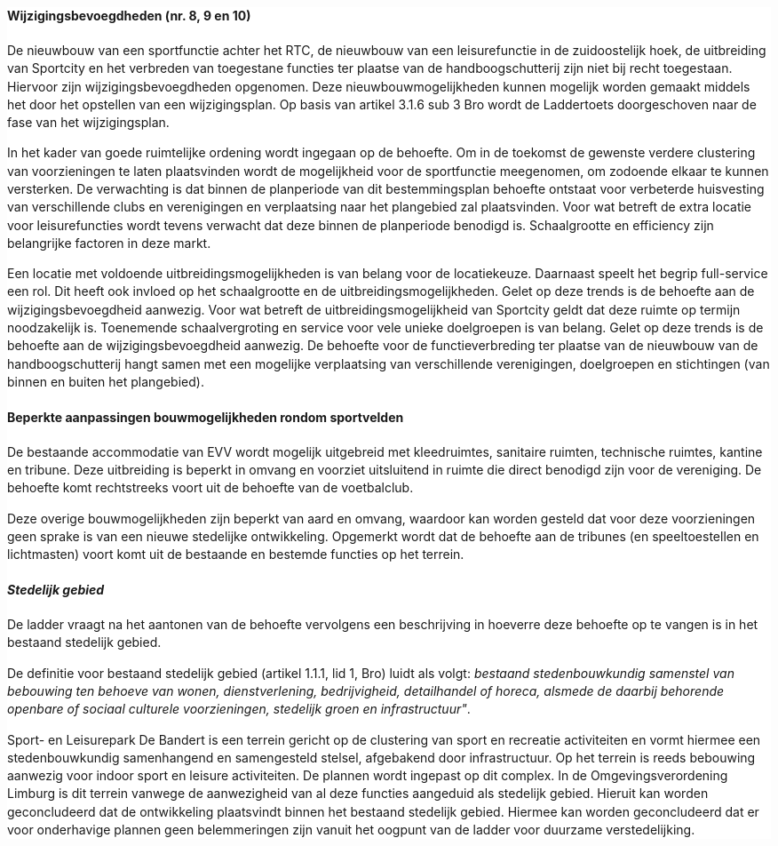 #### **Wijzigingsbevoegdheden (nr. 8, 9 en 10)**

De nieuwbouw van een sportfunctie achter het RTC, de nieuwbouw van een leisurefunctie in de zuidoostelijk hoek, de uitbreiding van Sportcity en het verbreden van toegestane functies ter plaatse van de handboogschutterij zijn niet bij recht toegestaan. Hiervoor zijn wijzigingsbevoegdheden opgenomen. Deze nieuwbouwmogelijkheden kunnen mogelijk worden gemaakt middels het door het opstellen van een wijzigingsplan. Op basis van artikel 3.1.6 sub 3 Bro wordt de Laddertoets doorgeschoven naar de fase van het wijzigingsplan.

In het kader van goede ruimtelijke ordening wordt ingegaan op de behoefte. Om in de toekomst de gewenste verdere clustering van voorzieningen te laten plaatsvinden wordt de mogelijkheid voor de sportfunctie meegenomen, om zodoende elkaar te kunnen versterken. De verwachting is dat binnen de planperiode van dit bestemmingsplan behoefte ontstaat voor verbeterde huisvesting van verschillende clubs en verenigingen en verplaatsing naar het plangebied zal plaatsvinden. Voor wat betreft de extra locatie voor leisurefuncties wordt tevens verwacht dat deze binnen de planperiode benodigd is. Schaalgrootte en efficiency zijn belangrijke factoren in deze markt.

Een locatie met voldoende uitbreidingsmogelijkheden is van belang voor de locatiekeuze. Daarnaast speelt het begrip full-service een rol. Dit heeft ook invloed op het schaalgrootte en de uitbreidingsmogelijkheden. Gelet op deze trends is de behoefte aan de wijzigingsbevoegdheid aanwezig. Voor wat betreft de uitbreidingsmogelijkheid van Sportcity geldt dat deze ruimte op termijn noodzakelijk is. Toenemende schaalvergroting en service voor vele unieke doelgroepen is van belang. Gelet op deze trends is de behoefte aan de wijzigingsbevoegdheid aanwezig. De behoefte voor de functieverbreding ter plaatse van de nieuwbouw van de handboogschutterij hangt samen met een mogelijke verplaatsing van verschillende verenigingen, doelgroepen en stichtingen (van binnen en buiten het plangebied).

#### **Beperkte aanpassingen bouwmogelijkheden rondom sportvelden**

De bestaande accommodatie van EVV wordt mogelijk uitgebreid met kleedruimtes, sanitaire ruimten, technische ruimtes, kantine en tribune. Deze uitbreiding is beperkt in omvang en voorziet uitsluitend in ruimte die direct benodigd zijn voor de vereniging. De behoefte komt rechtstreeks voort uit de behoefte van de voetbalclub.

Deze overige bouwmogelijkheden zijn beperkt van aard en omvang, waardoor kan worden gesteld dat voor deze voorzieningen geen sprake is van een nieuwe stedelijke ontwikkeling. Opgemerkt wordt dat de behoefte aan de tribunes (en speeltoestellen en lichtmasten) voort komt uit de bestaande en bestemde functies op het terrein.

#### *Stedelijk gebied*

De ladder vraagt na het aantonen van de behoefte vervolgens een beschrijving in hoeverre deze behoefte op te vangen is in het bestaand stedelijk gebied.

De definitie voor bestaand stedelijk gebied (artikel 1.1.1, lid 1, Bro) luidt als volgt: *bestaand stedenbouwkundig samenstel van bebouwing ten behoeve van wonen, dienstverlening, bedrijvigheid, detailhandel of horeca, alsmede de daarbij behorende openbare of sociaal culturele voorzieningen, stedelijk groen en infrastructuur"*.

Sport- en Leisurepark De Bandert is een terrein gericht op de clustering van sport en recreatie activiteiten en vormt hiermee een stedenbouwkundig samenhangend en samengesteld stelsel, afgebakend door infrastructuur. Op het terrein is reeds bebouwing aanwezig voor indoor sport en leisure activiteiten. De plannen wordt ingepast op dit complex. In de Omgevingsverordening Limburg is dit terrein vanwege de aanwezigheid van al deze functies aangeduid als stedelijk gebied. Hieruit kan worden geconcludeerd dat de ontwikkeling plaatsvindt binnen het bestaand stedelijk gebied. Hiermee kan worden geconcludeerd dat er voor onderhavige plannen geen belemmeringen zijn vanuit het oogpunt van de ladder voor duurzame verstedelijking.
